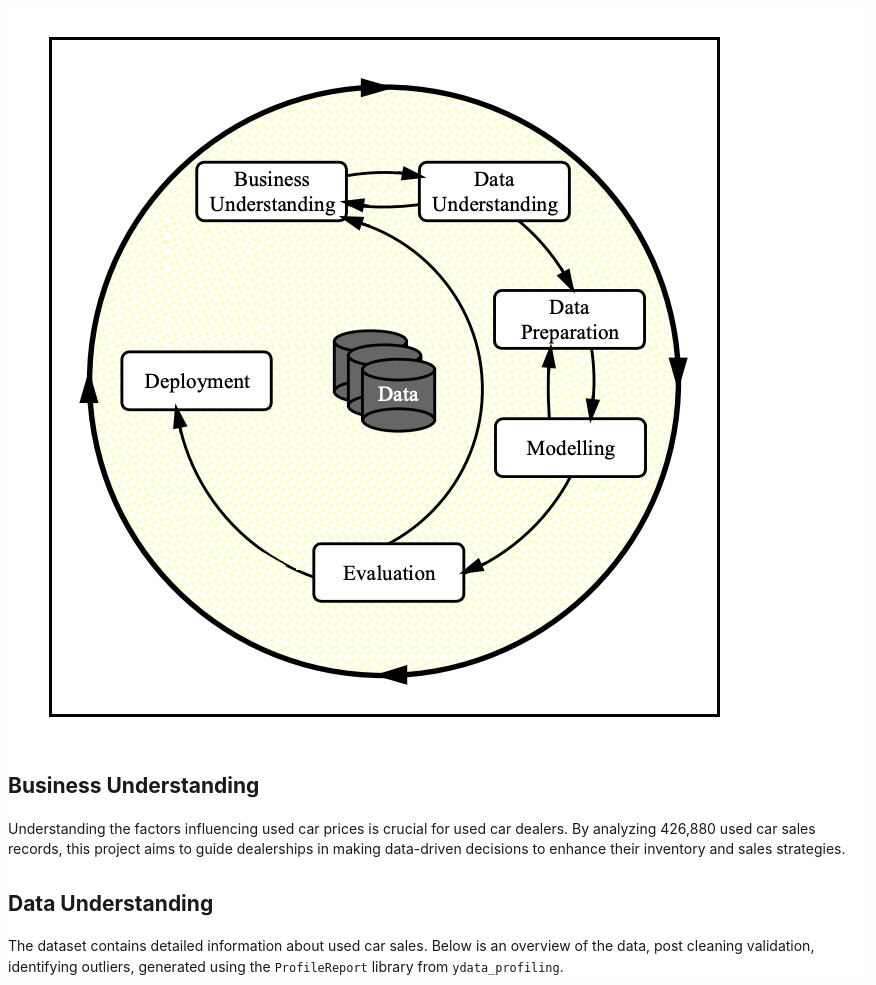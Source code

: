 ![Image](images/crisp.png)

## Business Understanding

Understanding the factors influencing used car prices is crucial for used car dealers. By analyzing 426,880 used car sales records, this project aims to guide dealerships in making data-driven decisions to enhance their inventory and sales strategies.

## Data Understanding

The dataset contains detailed information about used car sales. Below is an overview of the data, post cleaning validation, identifying outliers,  generated using the `ProfileReport` library from `ydata_profiling`.
